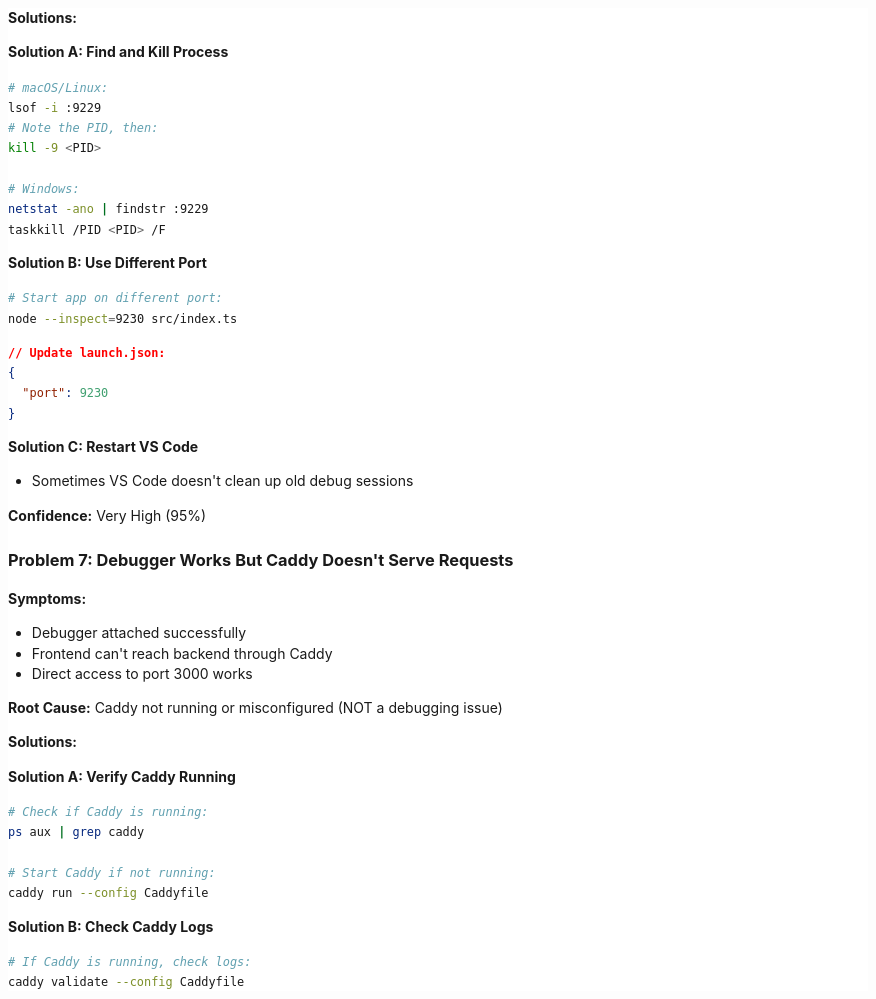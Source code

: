 **Solutions:**

**Solution A: Find and Kill Process**
```bash
# macOS/Linux:
lsof -i :9229
# Note the PID, then:
kill -9 <PID>

# Windows:
netstat -ano | findstr :9229
taskkill /PID <PID> /F
```

**Solution B: Use Different Port**
```bash
# Start app on different port:
node --inspect=9230 src/index.ts
```

```json
// Update launch.json:
{
  "port": 9230
}
```

**Solution C: Restart VS Code**
- Sometimes VS Code doesn't clean up old debug sessions

**Confidence:** Very High (95%)

### Problem 7: Debugger Works But Caddy Doesn't Serve Requests

**Symptoms:**
- Debugger attached successfully
- Frontend can't reach backend through Caddy
- Direct access to port 3000 works

**Root Cause:** Caddy not running or misconfigured (NOT a debugging issue)

**Solutions:**

**Solution A: Verify Caddy Running**
```bash
# Check if Caddy is running:
ps aux | grep caddy

# Start Caddy if not running:
caddy run --config Caddyfile
```

**Solution B: Check Caddy Logs**
```bash
# If Caddy is running, check logs:
caddy validate --config Caddyfile
```
